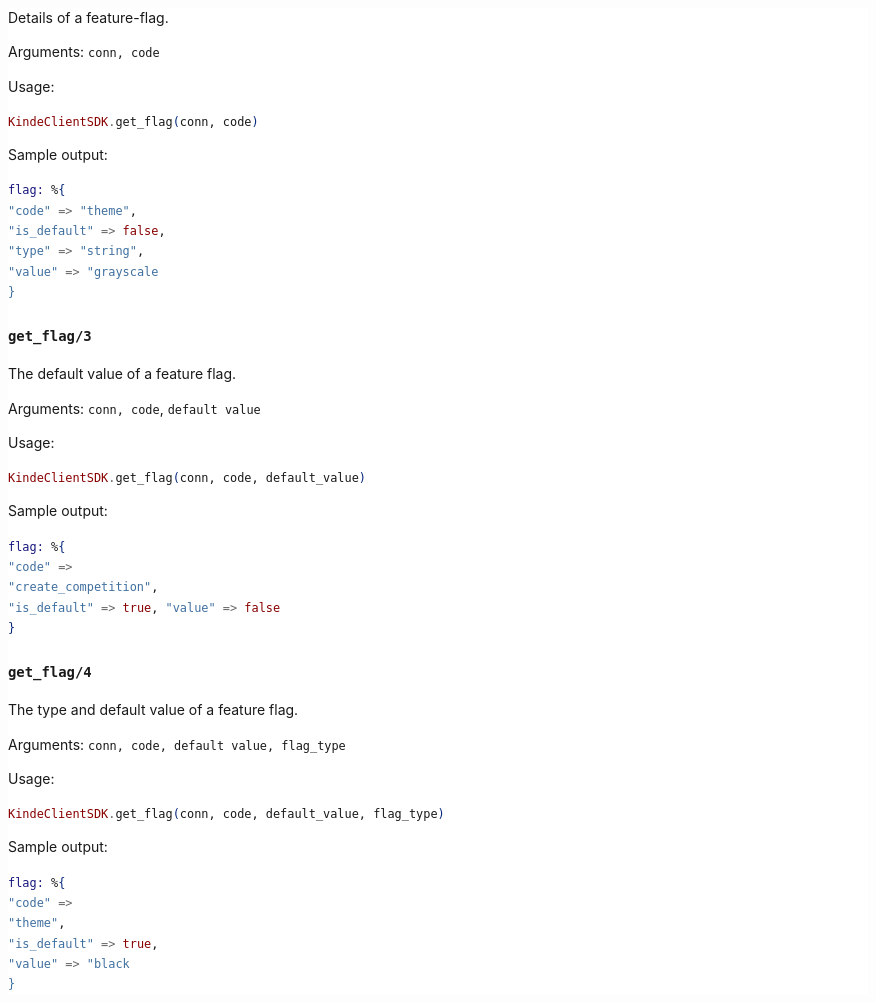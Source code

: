 Details of a feature-flag.

Arguments: `conn, code`

Usage:

```elixir
KindeClientSDK.get_flag(conn, code)
```

Sample output:

```elixir
flag: %{
"code" => "theme",
"is_default" => false,
"type" => "string",
"value" => "grayscale
}
```

### `get_flag/3`

The default value of a feature flag.

Arguments: `conn, code`, `default value`

Usage:

```elixir
KindeClientSDK.get_flag(conn, code, default_value)
```

Sample output:

```elixir
flag: %{
"code" =>
"create_competition",
"is_default" => true, "value" => false
}
```

### `get_flag/4`

The type and default value of a feature flag.

Arguments: `conn, code, default value, flag_type`

Usage:

```elixir
KindeClientSDK.get_flag(conn, code, default_value, flag_type)
```

Sample output:

```elixir
flag: %{
"code" =>
"theme",
"is_default" => true,
"value" => "black
}
```
